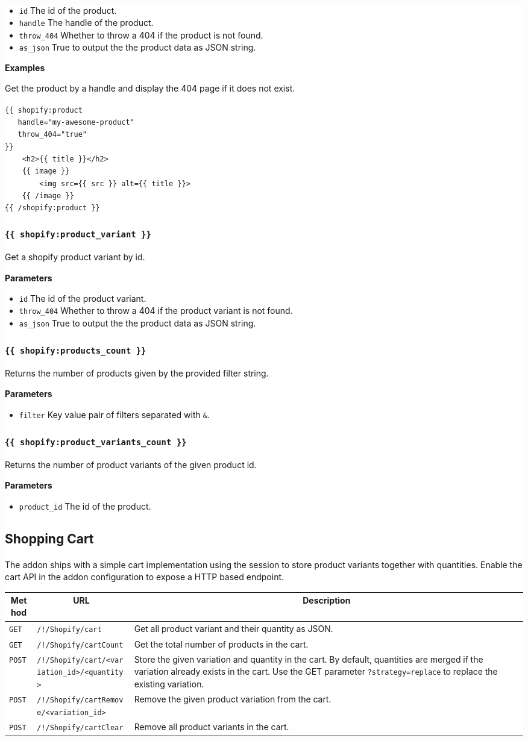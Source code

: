 * `id` The id of the product.
* `handle` The handle of the product.
* `throw_404` Whether to throw a 404 if the product is not found.
* `as_json` True to output the the product data as JSON string.

**Examples**

Get the product by a handle and display the 404 page if it does not exist.

```
{{ shopify:product
   handle="my-awesome-product"
   throw_404="true"
}}
    <h2>{{ title }}</h2>
    {{ image }}
        <img src={{ src }} alt={{ title }}>
    {{ /image }}
{{ /shopify:product }}
```

### `{{ shopify:product_variant }}`

Get a shopify product variant by id.

**Parameters**

* `id` The id of the product variant.
* `throw_404` Whether to throw a 404 if the product variant is not found.
* `as_json` True to output the the product data as JSON string.

### `{{ shopify:products_count }}`

Returns the number of products given by the provided filter string.

**Parameters**

* `filter` Key value pair of filters separated with `&`.

### `{{ shopify:product_variants_count }}`

Returns the number of product variants of the given product id.

**Parameters**

* `product_id` The id of the product.

## Shopping Cart

The addon ships with a simple cart implementation using the session to store product variants together 
with quantities. Enable the cart API in the addon configuration to expose a HTTP based endpoint.

| Method | URL | Description |
---------|-----|-------------|
| `GET`  | `/!/Shopify/cart` | Get all product variant and their quantity as JSON. |
| `GET`  | `/!/Shopify/cartCount` | Get the total number of products in the cart. |
| `POST` | `/!/Shopify/cart/<variation_id>/<quantity>` | Store the given variation and quantity in the cart. By default, quantities are merged if the variation already exists in the cart. Use the GET parameter `?strategy=replace` to replace the existing variation. |  
| `POST` | `/!/Shopify/cartRemove/<variation_id>` | Remove the given product variation from the cart. |
| `POST` | `/!/Shopify/cartClear` | Remove all product variants in the cart. |
